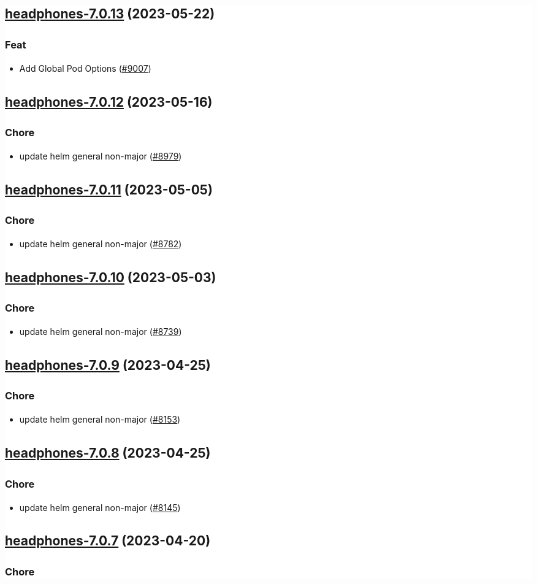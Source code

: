 ## [headphones-7.0.13](https://github.com/truecharts/charts/compare/headphones-7.0.12...headphones-7.0.13) (2023-05-22)

### Feat

- Add Global Pod Options ([#9007](https://github.com/truecharts/charts/issues/9007))

## [headphones-7.0.12](https://github.com/truecharts/charts/compare/headphones-7.0.11...headphones-7.0.12) (2023-05-16)

### Chore

- update helm general non-major ([#8979](https://github.com/truecharts/charts/issues/8979))

## [headphones-7.0.11](https://github.com/truecharts/charts/compare/headphones-7.0.10...headphones-7.0.11) (2023-05-05)

### Chore

- update helm general non-major ([#8782](https://github.com/truecharts/charts/issues/8782))

## [headphones-7.0.10](https://github.com/truecharts/charts/compare/headphones-7.0.9...headphones-7.0.10) (2023-05-03)

### Chore

- update helm general non-major ([#8739](https://github.com/truecharts/charts/issues/8739))

## [headphones-7.0.9](https://github.com/truecharts/charts/compare/headphones-7.0.8...headphones-7.0.9) (2023-04-25)

### Chore

- update helm general non-major ([#8153](https://github.com/truecharts/charts/issues/8153))

## [headphones-7.0.8](https://github.com/truecharts/charts/compare/headphones-7.0.7...headphones-7.0.8) (2023-04-25)

### Chore

- update helm general non-major ([#8145](https://github.com/truecharts/charts/issues/8145))

## [headphones-7.0.7](https://github.com/truecharts/charts/compare/headphones-7.0.6...headphones-7.0.7) (2023-04-20)

### Chore
